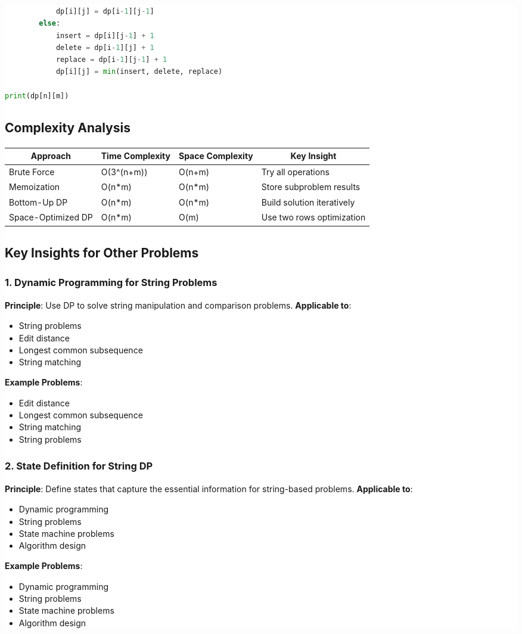 ```python
            dp[i][j] = dp[i-1][j-1]
        else:
            insert = dp[i][j-1] + 1
            delete = dp[i-1][j] + 1
            replace = dp[i-1][j-1] + 1
            dp[i][j] = min(insert, delete, replace)

print(dp[n][m])
```

## Complexity Analysis

| Approach | Time Complexity | Space Complexity | Key Insight |
|----------|----------------|------------------|-------------|
| Brute Force | O(3^(n+m)) | O(n+m) | Try all operations |
| Memoization | O(n*m) | O(n*m) | Store subproblem results |
| Bottom-Up DP | O(n*m) | O(n*m) | Build solution iteratively |
| Space-Optimized DP | O(n*m) | O(m) | Use two rows optimization |

## Key Insights for Other Problems

### 1. **Dynamic Programming for String Problems**
**Principle**: Use DP to solve string manipulation and comparison problems.
**Applicable to**:
- String problems
- Edit distance
- Longest common subsequence
- String matching

**Example Problems**:
- Edit distance
- Longest common subsequence
- String matching
- String problems

### 2. **State Definition for String DP**
**Principle**: Define states that capture the essential information for string-based problems.
**Applicable to**:
- Dynamic programming
- String problems
- State machine problems
- Algorithm design

**Example Problems**:
- Dynamic programming
- String problems
- State machine problems
- Algorithm design
